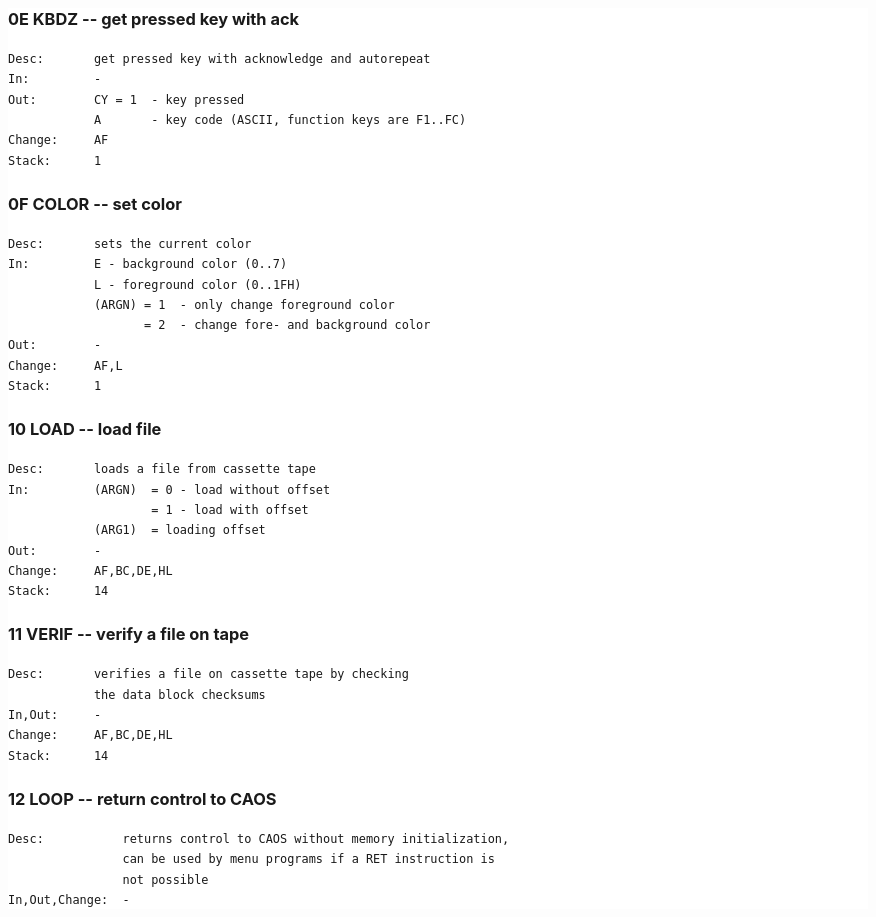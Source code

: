 ### 0E KBDZ -- get pressed key with ack

~~~
Desc:       get pressed key with acknowledge and autorepeat
In:         -
Out:        CY = 1  - key pressed
            A       - key code (ASCII, function keys are F1..FC)
Change:     AF
Stack:      1
~~~

### 0F COLOR -- set color

~~~
Desc:       sets the current color
In:         E - background color (0..7)
            L - foreground color (0..1FH)
            (ARGN) = 1  - only change foreground color
                   = 2  - change fore- and background color
Out:        -
Change:     AF,L
Stack:      1
~~~

### 10 LOAD -- load file

~~~
Desc:       loads a file from cassette tape
In:         (ARGN)  = 0 - load without offset
                    = 1 - load with offset
            (ARG1)  = loading offset
Out:        -
Change:     AF,BC,DE,HL
Stack:      14
~~~

### 11 VERIF -- verify a file on tape

~~~
Desc:       verifies a file on cassette tape by checking
            the data block checksums
In,Out:     -
Change:     AF,BC,DE,HL
Stack:      14
~~~

### 12 LOOP -- return control to CAOS

~~~
Desc:           returns control to CAOS without memory initialization,
                can be used by menu programs if a RET instruction is
                not possible
In,Out,Change:  -
~~~
